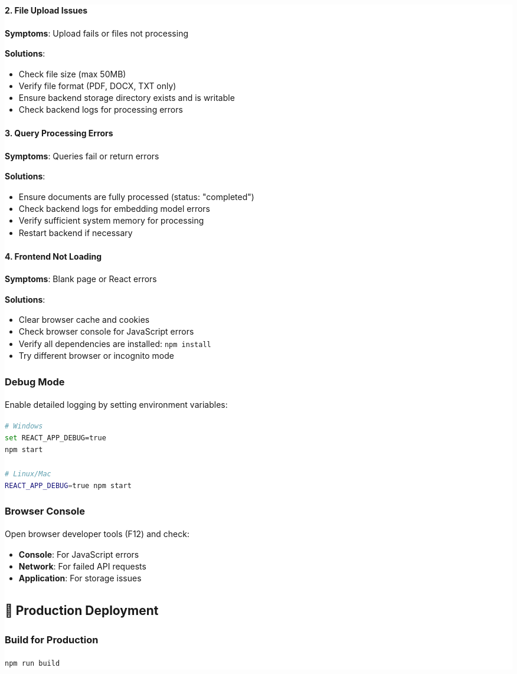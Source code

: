 #### 2. File Upload Issues
**Symptoms**: Upload fails or files not processing

**Solutions**:
- Check file size (max 50MB)
- Verify file format (PDF, DOCX, TXT only)
- Ensure backend storage directory exists and is writable
- Check backend logs for processing errors

#### 3. Query Processing Errors
**Symptoms**: Queries fail or return errors

**Solutions**:
- Ensure documents are fully processed (status: "completed")
- Check backend logs for embedding model errors
- Verify sufficient system memory for processing
- Restart backend if necessary

#### 4. Frontend Not Loading
**Symptoms**: Blank page or React errors

**Solutions**:
- Clear browser cache and cookies
- Check browser console for JavaScript errors
- Verify all dependencies are installed: `npm install`
- Try different browser or incognito mode

### Debug Mode

Enable detailed logging by setting environment variables:

```bash
# Windows
set REACT_APP_DEBUG=true
npm start

# Linux/Mac
REACT_APP_DEBUG=true npm start
```

### Browser Console

Open browser developer tools (F12) and check:
- **Console**: For JavaScript errors
- **Network**: For failed API requests
- **Application**: For storage issues

## 🚀 Production Deployment

### Build for Production

```bash
npm run build
```
